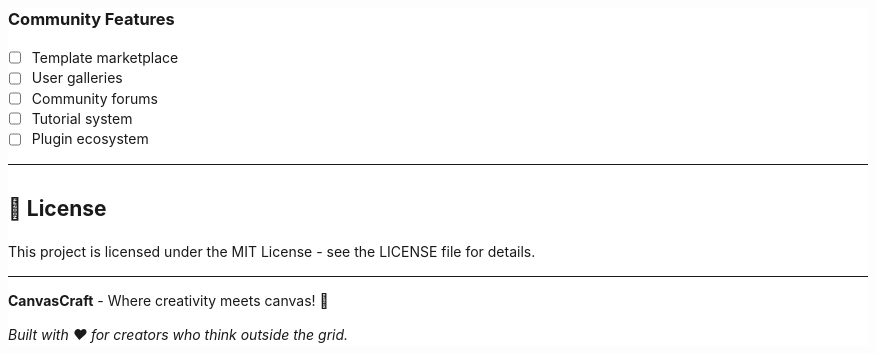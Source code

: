 ### **Community Features**
- [ ] Template marketplace
- [ ] User galleries
- [ ] Community forums
- [ ] Tutorial system
- [ ] Plugin ecosystem

---

## 📄 License

This project is licensed under the MIT License - see the LICENSE file for details.

---

**CanvasCraft** - Where creativity meets canvas! 🎨

*Built with ❤️ for creators who think outside the grid.* 